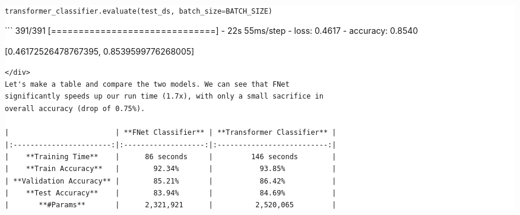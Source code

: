 
```python
transformer_classifier.evaluate(test_ds, batch_size=BATCH_SIZE)
```

<div class="k-default-codeblock">
```
391/391 [==============================] - 22s 55ms/step - loss: 0.4617 - accuracy: 0.8540

[0.46172526478767395, 0.8539599776268005]

```
</div>
Let's make a table and compare the two models. We can see that FNet
significantly speeds up our run time (1.7x), with only a small sacrifice in
overall accuracy (drop of 0.75%).

|                         | **FNet Classifier** | **Transformer Classifier** |
|:-----------------------:|:-------------------:|:--------------------------:|
|    **Training Time**    |      86 seconds     |         146 seconds        |
|    **Train Accuracy**   |        92.34%       |           93.85%           |
| **Validation Accuracy** |        85.21%       |           86.42%           |
|    **Test Accuracy**    |        83.94%       |           84.69%           |
|       **#Params**       |      2,321,921      |          2,520,065         |
